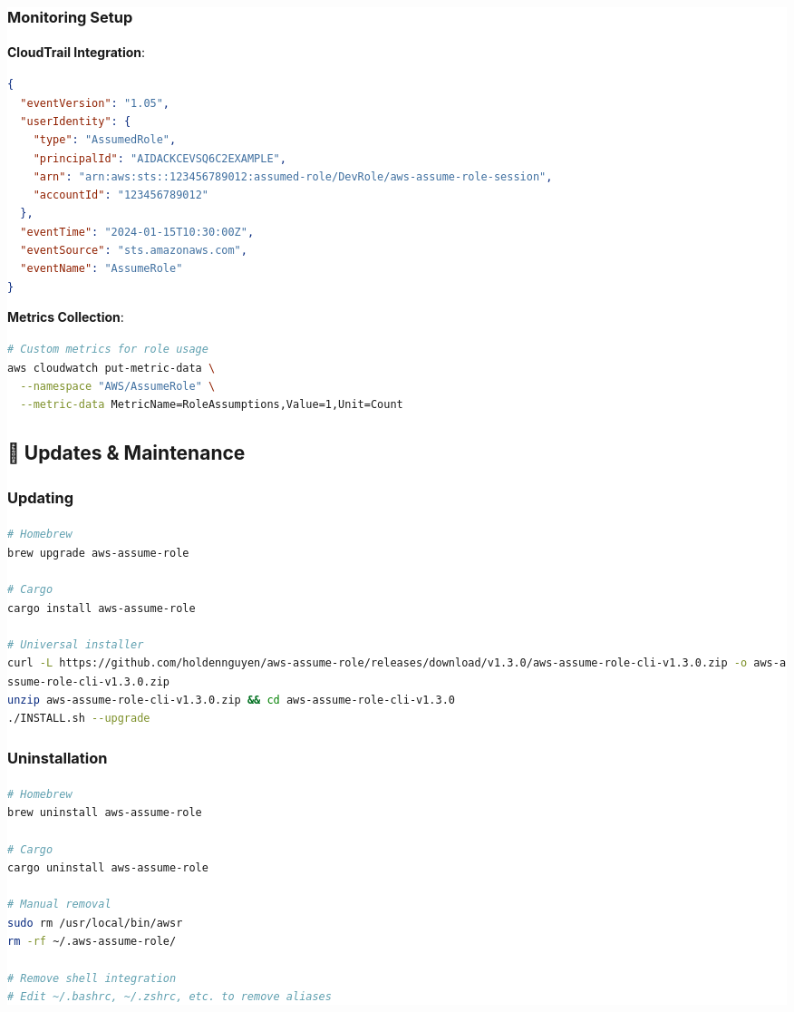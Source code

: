 ### **Monitoring Setup**

**CloudTrail Integration**:
```json
{
  "eventVersion": "1.05",
  "userIdentity": {
    "type": "AssumedRole",
    "principalId": "AIDACKCEVSQ6C2EXAMPLE",
    "arn": "arn:aws:sts::123456789012:assumed-role/DevRole/aws-assume-role-session",
    "accountId": "123456789012"
  },
  "eventTime": "2024-01-15T10:30:00Z",
  "eventSource": "sts.amazonaws.com",
  "eventName": "AssumeRole"
}
```

**Metrics Collection**:
```bash
# Custom metrics for role usage
aws cloudwatch put-metric-data \
  --namespace "AWS/AssumeRole" \
  --metric-data MetricName=RoleAssumptions,Value=1,Unit=Count
```

## 🚀 Updates & Maintenance

### **Updating**

```bash
# Homebrew
brew upgrade aws-assume-role

# Cargo
cargo install aws-assume-role

# Universal installer
curl -L https://github.com/holdennguyen/aws-assume-role/releases/download/v1.3.0/aws-assume-role-cli-v1.3.0.zip -o aws-assume-role-cli-v1.3.0.zip
unzip aws-assume-role-cli-v1.3.0.zip && cd aws-assume-role-cli-v1.3.0
./INSTALL.sh --upgrade
```

### **Uninstallation**

```bash
# Homebrew
brew uninstall aws-assume-role

# Cargo
cargo uninstall aws-assume-role

# Manual removal
sudo rm /usr/local/bin/awsr
rm -rf ~/.aws-assume-role/

# Remove shell integration
# Edit ~/.bashrc, ~/.zshrc, etc. to remove aliases
```
